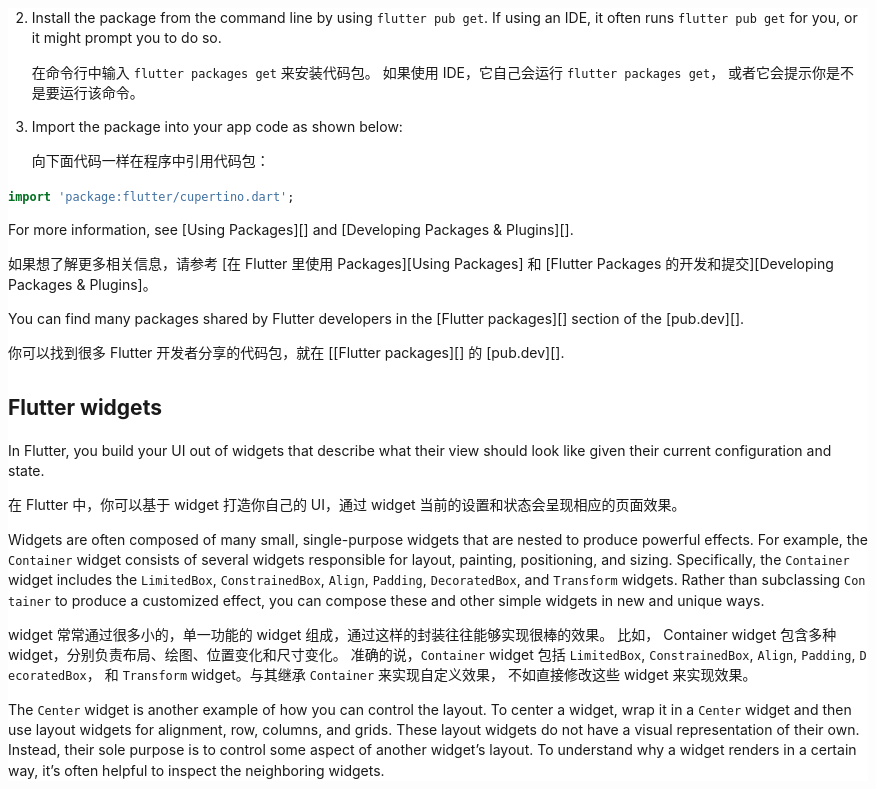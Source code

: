 2. Install the package from the command line by using `flutter pub get`.
   If using an IDE, it often runs `flutter pub get` for you, or it might
   prompt you to do so.

   在命令行中输入 `flutter packages get` 来安装代码包。
   如果使用 IDE，它自己会运行 `flutter packages get`，
   或者它会提示你是不是要运行该命令。

3. Import the package into your app code as shown below:

   向下面代码一样在程序中引用代码包：


```dart
import 'package:flutter/cupertino.dart';
```

For more information, see [Using Packages][] and
[Developing Packages & Plugins][].

如果想了解更多相关信息，请参考 [在 Flutter 里使用 Packages][Using Packages] 和
[Flutter Packages 的开发和提交][Developing Packages & Plugins]。

You can find many packages shared by Flutter developers in the [Flutter packages][] section of
the [pub.dev][].

你可以找到很多 Flutter 开发者分享的代码包，就在 [[Flutter packages][] 的 [pub.dev][].

## Flutter widgets

In Flutter, you build your UI out of widgets that describe what their view
should look like given their current configuration and state.

在 Flutter 中，你可以基于 widget 打造你自己的 UI，通过 widget 当前的设置和状态会呈现相应的页面效果。

Widgets are often composed of many small, single-purpose widgets that are nested
to produce powerful effects. 
For example, the `Container` widget consists of
several widgets responsible for layout, painting, positioning, and sizing.
Specifically, the `Container` widget includes the `LimitedBox`,
`ConstrainedBox`, `Align`, `Padding`, `DecoratedBox`, and `Transform` widgets.
Rather than subclassing `Container` to produce a customized effect, you can
compose these and other simple widgets in new and unique ways.

 widget 常常通过很多小的，单一功能的 widget 组成，通过这样的封装往往能够实现很棒的效果。
 比如， Container widget 包含多种 widget，分别负责布局、绘图、位置变化和尺寸变化。
 准确的说，`Container` widget 包括 `LimitedBox`,
`ConstrainedBox`, `Align`, `Padding`, `DecoratedBox`，
和 `Transform` widget。与其继承 `Container` 来实现自定义效果，
不如直接修改这些 widget 来实现效果。

The `Center` widget is another example of how you can control the layout. To
center a widget, wrap it in a `Center` widget and then use layout
widgets for alignment, row, columns, and grids. These layout widgets do not have
a visual representation of their own. Instead, their sole purpose is to control
some aspect of another widget’s layout. To understand why a widget renders in a
certain way, it’s often helpful to inspect the neighboring widgets.


[GestureDetector class]: {{site.api}}/flutter/widgets/GestureDetector-class.html#instance-properties